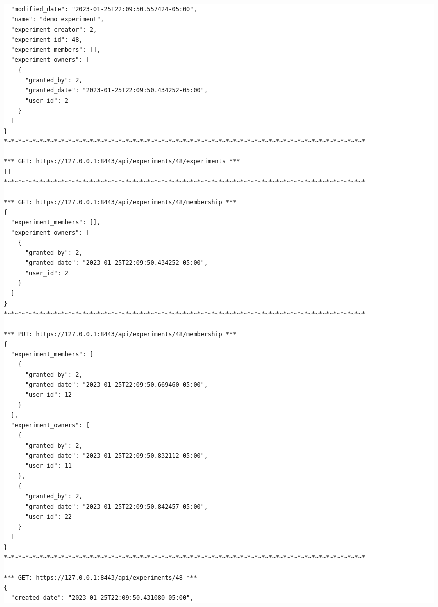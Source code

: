 ```console
  "modified_date": "2023-01-25T22:09:50.557424-05:00",
  "name": "demo experiment",
  "experiment_creator": 2,
  "experiment_id": 48,
  "experiment_members": [],
  "experiment_owners": [
    {
      "granted_by": 2,
      "granted_date": "2023-01-25T22:09:50.434252-05:00",
      "user_id": 2
    }
  ]
}
*~*~*~*~*~*~*~*~*~*~*~*~*~*~*~*~*~*~*~*~*~*~*~*~*~*~*~*~*~*~*~*~*~*~*~*~*~*~*~*~*~*~*~*~*~*~*~*~*~*~*

*** GET: https://127.0.0.1:8443/api/experiments/48/experiments ***
[]
*~*~*~*~*~*~*~*~*~*~*~*~*~*~*~*~*~*~*~*~*~*~*~*~*~*~*~*~*~*~*~*~*~*~*~*~*~*~*~*~*~*~*~*~*~*~*~*~*~*~*

*** GET: https://127.0.0.1:8443/api/experiments/48/membership ***
{
  "experiment_members": [],
  "experiment_owners": [
    {
      "granted_by": 2,
      "granted_date": "2023-01-25T22:09:50.434252-05:00",
      "user_id": 2
    }
  ]
}
*~*~*~*~*~*~*~*~*~*~*~*~*~*~*~*~*~*~*~*~*~*~*~*~*~*~*~*~*~*~*~*~*~*~*~*~*~*~*~*~*~*~*~*~*~*~*~*~*~*~*

*** PUT: https://127.0.0.1:8443/api/experiments/48/membership ***
{
  "experiment_members": [
    {
      "granted_by": 2,
      "granted_date": "2023-01-25T22:09:50.669460-05:00",
      "user_id": 12
    }
  ],
  "experiment_owners": [
    {
      "granted_by": 2,
      "granted_date": "2023-01-25T22:09:50.832112-05:00",
      "user_id": 11
    },
    {
      "granted_by": 2,
      "granted_date": "2023-01-25T22:09:50.842457-05:00",
      "user_id": 22
    }
  ]
}
*~*~*~*~*~*~*~*~*~*~*~*~*~*~*~*~*~*~*~*~*~*~*~*~*~*~*~*~*~*~*~*~*~*~*~*~*~*~*~*~*~*~*~*~*~*~*~*~*~*~*

*** GET: https://127.0.0.1:8443/api/experiments/48 ***
{
  "created_date": "2023-01-25T22:09:50.431080-05:00",
```
